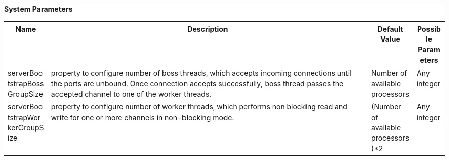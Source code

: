 <span id="system-parameters" class="md-typeset" style="display: block; font-weight: bold;">System Parameters</span>
<table>
    <tr>
        <th>Name</th>
        <th style="min-width: 20em">Description</th>
        <th>Default Value</th>
        <th>Possible Parameters</th>
    </tr>
    <tr>
        <td style="vertical-align: top">serverBootstrapBossGroupSize</td>
        <td style="vertical-align: top; word-wrap: break-word">property to configure number of boss threads, which accepts incoming connections until the ports are unbound. Once connection accepts successfully, boss thread passes the accepted channel to one of the worker threads.</td>
        <td style="vertical-align: top">Number of available processors</td>
        <td style="vertical-align: top">Any integer</td>
    </tr>
    <tr>
        <td style="vertical-align: top">serverBootstrapWorkerGroupSize</td>
        <td style="vertical-align: top; word-wrap: break-word">property to configure number of worker threads, which performs non blocking read and write for one or more channels in non-blocking mode.</td>
        <td style="vertical-align: top">(Number of available processors)*2</td>
        <td style="vertical-align: top">Any integer</td>
